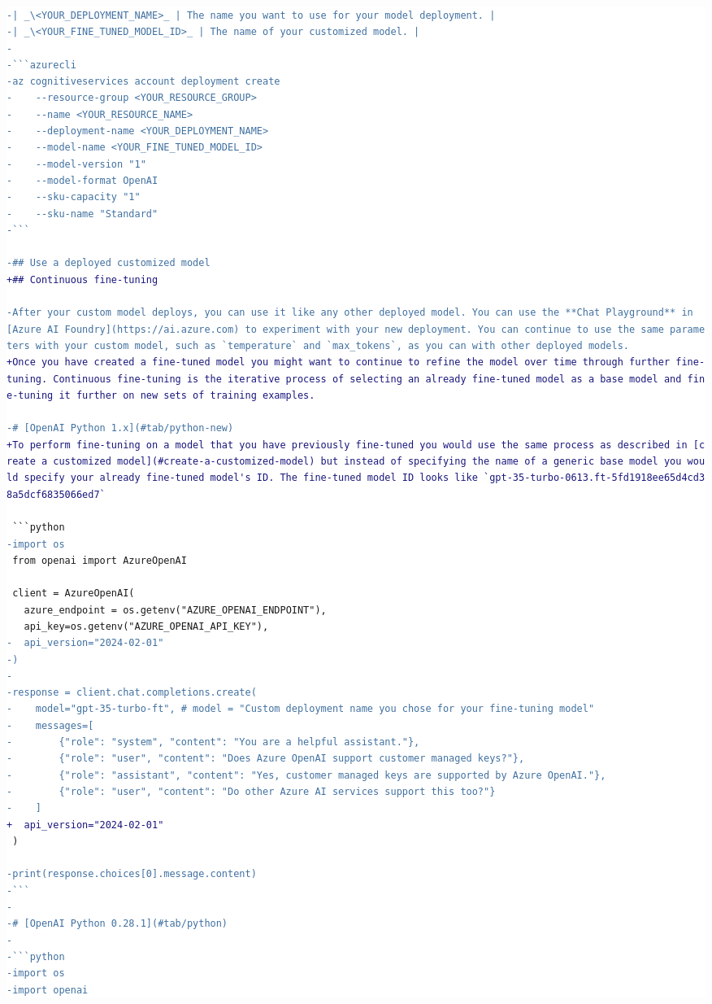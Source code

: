 ````diff
-| _\<YOUR_DEPLOYMENT_NAME>_ | The name you want to use for your model deployment. |
-| _\<YOUR_FINE_TUNED_MODEL_ID>_ | The name of your customized model. |
-
-```azurecli
-az cognitiveservices account deployment create 
-    --resource-group <YOUR_RESOURCE_GROUP>
-    --name <YOUR_RESOURCE_NAME>  
-    --deployment-name <YOUR_DEPLOYMENT_NAME>
-    --model-name <YOUR_FINE_TUNED_MODEL_ID>
-    --model-version "1" 
-    --model-format OpenAI 
-    --sku-capacity "1" 
-    --sku-name "Standard"
-```
 
-## Use a deployed customized model
+## Continuous fine-tuning
 
-After your custom model deploys, you can use it like any other deployed model. You can use the **Chat Playground** in [Azure AI Foundry](https://ai.azure.com) to experiment with your new deployment. You can continue to use the same parameters with your custom model, such as `temperature` and `max_tokens`, as you can with other deployed models.
+Once you have created a fine-tuned model you might want to continue to refine the model over time through further fine-tuning. Continuous fine-tuning is the iterative process of selecting an already fine-tuned model as a base model and fine-tuning it further on new sets of training examples.
 
-# [OpenAI Python 1.x](#tab/python-new)
+To perform fine-tuning on a model that you have previously fine-tuned you would use the same process as described in [create a customized model](#create-a-customized-model) but instead of specifying the name of a generic base model you would specify your already fine-tuned model's ID. The fine-tuned model ID looks like `gpt-35-turbo-0613.ft-5fd1918ee65d4cd38a5dcf6835066ed7`
 
 ```python
-import os
 from openai import AzureOpenAI
 
 client = AzureOpenAI(
   azure_endpoint = os.getenv("AZURE_OPENAI_ENDPOINT"), 
   api_key=os.getenv("AZURE_OPENAI_API_KEY"),  
-  api_version="2024-02-01"
-)
-
-response = client.chat.completions.create(
-    model="gpt-35-turbo-ft", # model = "Custom deployment name you chose for your fine-tuning model"
-    messages=[
-        {"role": "system", "content": "You are a helpful assistant."},
-        {"role": "user", "content": "Does Azure OpenAI support customer managed keys?"},
-        {"role": "assistant", "content": "Yes, customer managed keys are supported by Azure OpenAI."},
-        {"role": "user", "content": "Do other Azure AI services support this too?"}
-    ]
+  api_version="2024-02-01"  
 )
 
-print(response.choices[0].message.content)
-```
-
-# [OpenAI Python 0.28.1](#tab/python)
-
-```python
-import os
-import openai
````